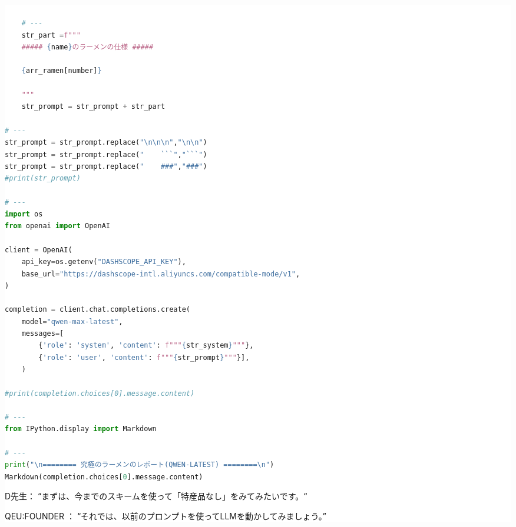 ```python

    # ---
    str_part =f"""
    ##### {name}のラーメンの仕様 #####

    {arr_ramen[number]}

    """
    str_prompt = str_prompt + str_part

# ---
str_prompt = str_prompt.replace("\n\n\n","\n\n")
str_prompt = str_prompt.replace("    ```","```")
str_prompt = str_prompt.replace("    ###","###")
#print(str_prompt)

# ---
import os
from openai import OpenAI

client = OpenAI(
    api_key=os.getenv("DASHSCOPE_API_KEY"), 
    base_url="https://dashscope-intl.aliyuncs.com/compatible-mode/v1",
)

completion = client.chat.completions.create(
    model="qwen-max-latest",
    messages=[
        {'role': 'system', 'content': f"""{str_system}"""},
        {'role': 'user', 'content': f"""{str_prompt}"""}],
    )

#print(completion.choices[0].message.content)

# ---
from IPython.display import Markdown

# ---
print("\n======== 究極のラーメンのレポート(QWEN-LATEST) ========\n")
Markdown(completion.choices[0].message.content)

```

D先生： “まずは、今までのスキームを使って「特産品なし」をみてみたいです。“

QEU:FOUNDER ： “それでは、以前のプロンプトを使ってLLMを動かしてみましょう。”
